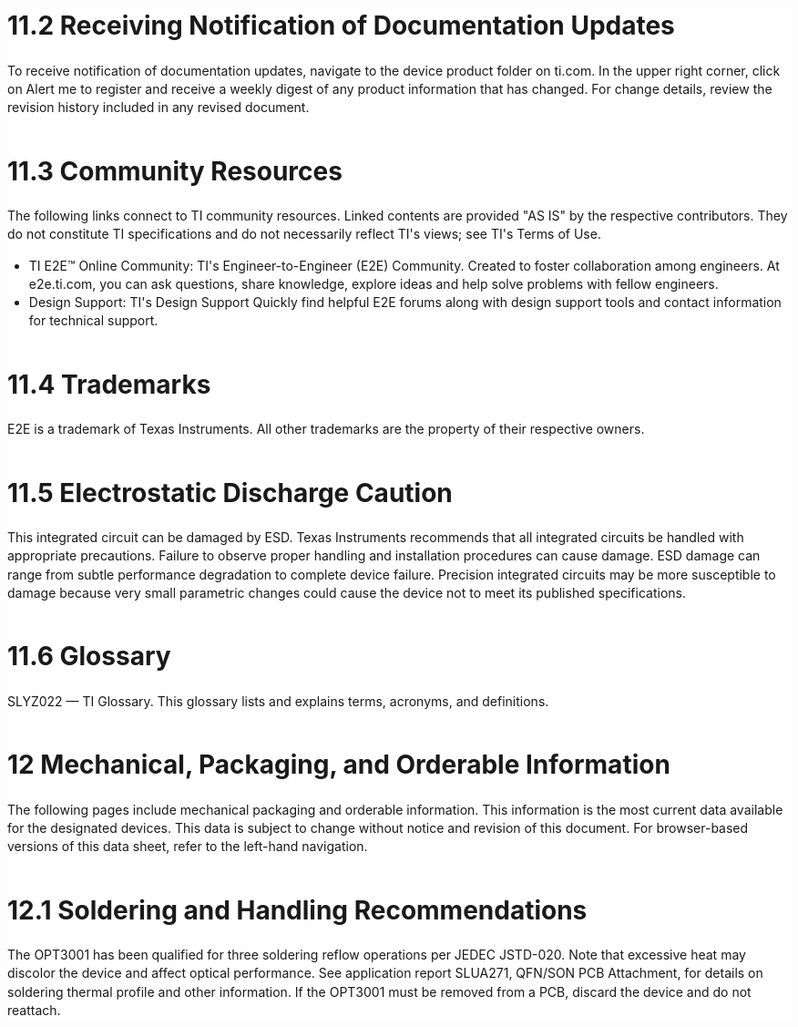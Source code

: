 # 11.2 Receiving Notification of Documentation Updates

To receive notification of documentation updates, navigate to the device product folder on ti.com. In the upper right corner, click on Alert me to register and receive a weekly digest of any product information that has changed. For change details, review the revision history included in any revised document.

# 11.3 Community Resources

The following links connect to TI community resources. Linked contents are provided "AS IS" by the respective contributors. They do not constitute TI specifications and do not necessarily reflect TI's views; see TI's Terms of Use.

- TI E2E™ Online Community: TI's Engineer-to-Engineer (E2E) Community. Created to foster collaboration among engineers. At e2e.ti.com, you can ask questions, share knowledge, explore ideas and help solve problems with fellow engineers.
- Design Support: TI's Design Support Quickly find helpful E2E forums along with design support tools and contact information for technical support.

# 11.4 Trademarks

E2E is a trademark of Texas Instruments. All other trademarks are the property of their respective owners.

# 11.5 Electrostatic Discharge Caution

This integrated circuit can be damaged by ESD. Texas Instruments recommends that all integrated circuits be handled with appropriate precautions. Failure to observe proper handling and installation procedures can cause damage. ESD damage can range from subtle performance degradation to complete device failure. Precision integrated circuits may be more susceptible to damage because very small parametric changes could cause the device not to meet its published specifications.

# 11.6 Glossary

SLYZ022 — TI Glossary. This glossary lists and explains terms, acronyms, and definitions.

# 12 Mechanical, Packaging, and Orderable Information

The following pages include mechanical packaging and orderable information. This information is the most current data available for the designated devices. This data is subject to change without notice and revision of this document. For browser-based versions of this data sheet, refer to the left-hand navigation.

# 12.1 Soldering and Handling Recommendations

The OPT3001 has been qualified for three soldering reflow operations per JEDEC JSTD-020. Note that excessive heat may discolor the device and affect optical performance. See application report SLUA271, QFN/SON PCB Attachment, for details on soldering thermal profile and other information. If the OPT3001 must be removed from a PCB, discard the device and do not reattach.
